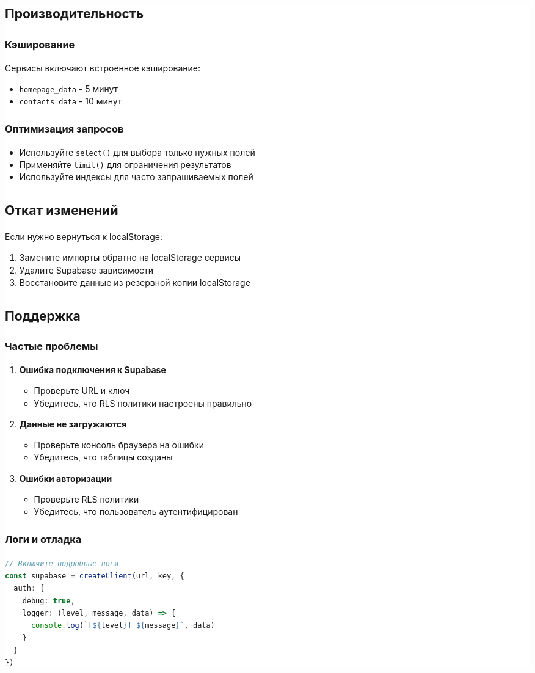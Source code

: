 ## Производительность

### Кэширование

Сервисы включают встроенное кэширование:
- `homepage_data` - 5 минут
- `contacts_data` - 10 минут

### Оптимизация запросов

- Используйте `select()` для выбора только нужных полей
- Применяйте `limit()` для ограничения результатов
- Используйте индексы для часто запрашиваемых полей

## Откат изменений

Если нужно вернуться к localStorage:

1. Замените импорты обратно на localStorage сервисы
2. Удалите Supabase зависимости
3. Восстановите данные из резервной копии localStorage

## Поддержка

### Частые проблемы

1. **Ошибка подключения к Supabase**
   - Проверьте URL и ключ
   - Убедитесь, что RLS политики настроены правильно

2. **Данные не загружаются**
   - Проверьте консоль браузера на ошибки
   - Убедитесь, что таблицы созданы

3. **Ошибки авторизации**
   - Проверьте RLS политики
   - Убедитесь, что пользователь аутентифицирован

### Логи и отладка

```typescript
// Включите подробные логи
const supabase = createClient(url, key, {
  auth: {
    debug: true,
    logger: (level, message, data) => {
      console.log(`[${level}] ${message}`, data)
    }
  }
})
```
